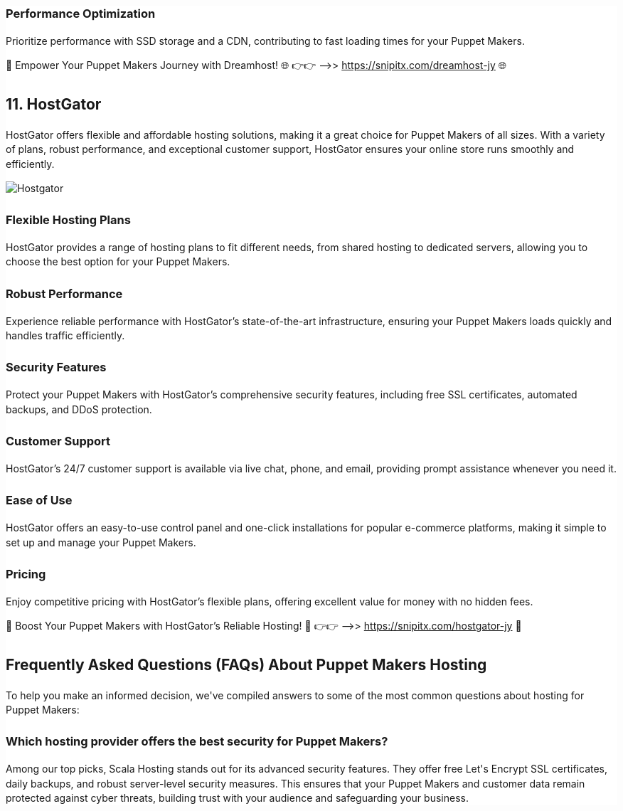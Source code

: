 ### Performance Optimization
Prioritize performance with SSD storage and a CDN, contributing to fast loading times for your Puppet Makers.

🚀 Empower Your Puppet Makers Journey with Dreamhost! 🌐
👉👉 -->> https://snipitx.com/dreamhost-jy 🌐

## 11. HostGator

HostGator offers flexible and affordable hosting solutions, making it a great choice for Puppet Makers of all sizes. With a variety of plans, robust performance, and exceptional customer support, HostGator ensures your online store runs smoothly and efficiently.

![Hostgator](https://i.imgur.com/SNC0dSu.jpeg "Hostgator Hosting")

### Flexible Hosting Plans
HostGator provides a range of hosting plans to fit different needs, from shared hosting to dedicated servers, allowing you to choose the best option for your Puppet Makers.

### Robust Performance
Experience reliable performance with HostGator’s state-of-the-art infrastructure, ensuring your Puppet Makers loads quickly and handles traffic efficiently.

### Security Features
Protect your Puppet Makers with HostGator’s comprehensive security features, including free SSL certificates, automated backups, and DDoS protection.

### Customer Support
HostGator’s 24/7 customer support is available via live chat, phone, and email, providing prompt assistance whenever you need it.

### Ease of Use
HostGator offers an easy-to-use control panel and one-click installations for popular e-commerce platforms, making it simple to set up and manage your Puppet Makers.

### Pricing
Enjoy competitive pricing with HostGator’s flexible plans, offering excellent value for money with no hidden fees.

🌟 Boost Your Puppet Makers with HostGator’s Reliable Hosting! 🚀
👉👉 -->> https://snipitx.com/hostgator-jy 🚀

## Frequently Asked Questions (FAQs) About Puppet Makers Hosting

To help you make an informed decision, we've compiled answers to some of the most common questions about hosting for Puppet Makers:

### Which hosting provider offers the best security for Puppet Makers? 
Among our top picks, Scala Hosting stands out for its advanced security features. They offer free Let's Encrypt SSL certificates, daily backups, and robust server-level security measures. This ensures that your Puppet Makers and customer data remain protected against cyber threats, building trust with your audience and safeguarding your business.
